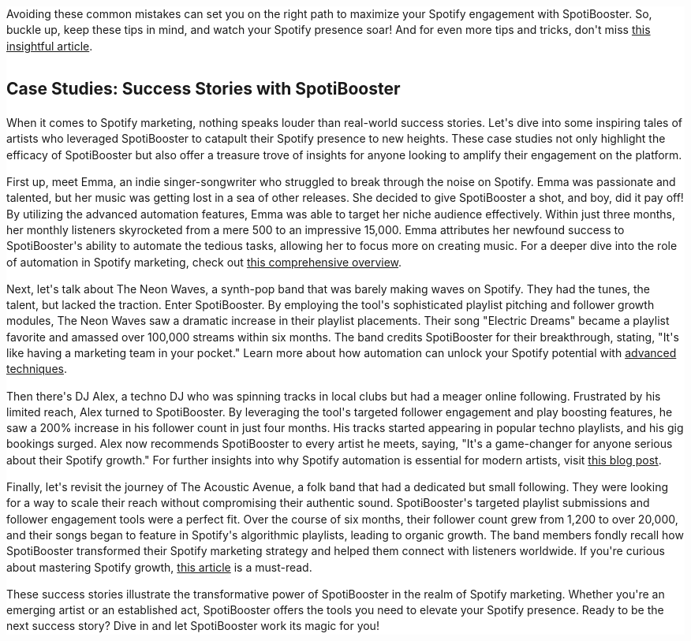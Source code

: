 Avoiding these common mistakes can set you on the right path to maximize your Spotify engagement with SpotiBooster. So, buckle up, keep these tips in mind, and watch your Spotify presence soar! And for even more tips and tricks, don't miss [this insightful article](https://spotibooster.com/blog/your-guide-to-growing-spotify-plays-tips-and-tricks).

## Case Studies: Success Stories with SpotiBooster

When it comes to Spotify marketing, nothing speaks louder than real-world success stories. Let's dive into some inspiring tales of artists who leveraged SpotiBooster to catapult their Spotify presence to new heights. These case studies not only highlight the efficacy of SpotiBooster but also offer a treasure trove of insights for anyone looking to amplify their engagement on the platform.

First up, meet Emma, an indie singer-songwriter who struggled to break through the noise on Spotify. Emma was passionate and talented, but her music was getting lost in a sea of other releases. She decided to give SpotiBooster a shot, and boy, did it pay off! By utilizing the advanced automation features, Emma was able to target her niche audience effectively. Within just three months, her monthly listeners skyrocketed from a mere 500 to an impressive 15,000. Emma attributes her newfound success to SpotiBooster's ability to automate the tedious tasks, allowing her to focus more on creating music. For a deeper dive into the role of automation in Spotify marketing, check out [this comprehensive overview](https://spotibooster.com/blog/the-role-of-automation-in-spotify-marketing-a-comprehensive-overview).

Next, let's talk about The Neon Waves, a synth-pop band that was barely making waves on Spotify. They had the tunes, the talent, but lacked the traction. Enter SpotiBooster. By employing the tool's sophisticated playlist pitching and follower growth modules, The Neon Waves saw a dramatic increase in their playlist placements. Their song "Electric Dreams" became a playlist favorite and amassed over 100,000 streams within six months. The band credits SpotiBooster for their breakthrough, stating, "It's like having a marketing team in your pocket." Learn more about how automation can unlock your Spotify potential with [advanced techniques](https://spotibooster.com/blog/unlock-your-spotify-potential-advanced-techniques-for-using-somiibo).



Then there's DJ Alex, a techno DJ who was spinning tracks in local clubs but had a meager online following. Frustrated by his limited reach, Alex turned to SpotiBooster. By leveraging the tool's targeted follower engagement and play boosting features, he saw a 200% increase in his follower count in just four months. His tracks started appearing in popular techno playlists, and his gig bookings surged. Alex now recommends SpotiBooster to every artist he meets, saying, "It's a game-changer for anyone serious about their Spotify growth." For further insights into why Spotify automation is essential for modern artists, visit [this blog post](https://spotibooster.com/blog/why-spotify-automation-is-essential-for-modern-artists).

Finally, let's revisit the journey of The Acoustic Avenue, a folk band that had a dedicated but small following. They were looking for a way to scale their reach without compromising their authentic sound. SpotiBooster's targeted playlist submissions and follower engagement tools were a perfect fit. Over the course of six months, their follower count grew from 1,200 to over 20,000, and their songs began to feature in Spotify's algorithmic playlists, leading to organic growth. The band members fondly recall how SpotiBooster transformed their Spotify marketing strategy and helped them connect with listeners worldwide. If you're curious about mastering Spotify growth, [this article](https://spotibooster.com/blog/mastering-spotify-growth-advanced-techniques-with-spotibooster) is a must-read.

These success stories illustrate the transformative power of SpotiBooster in the realm of Spotify marketing. Whether you're an emerging artist or an established act, SpotiBooster offers the tools you need to elevate your Spotify presence. Ready to be the next success story? Dive in and let SpotiBooster work its magic for you!
